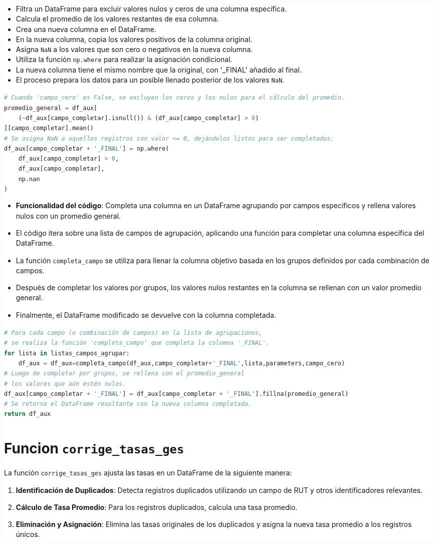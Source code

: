 - Filtra un DataFrame para excluir valores nulos y ceros de una columna específica.
- Calcula el promedio de los valores restantes de esa columna.
- Crea una nueva columna en el DataFrame.
- En la nueva columna, copia los valores positivos de la columna original.
- Asigna `NaN` a los valores que son cero o negativos en la nueva columna.
- Utiliza la función `np.where` para realizar la asignación condicional.
- La nueva columna tiene el mismo nombre que la original, con '_FINAL' añadido al final.
- El proceso prepara los datos para un posible llenado posterior de los valores `NaN`.
```python
# Cuando 'campo_cero' es False, se excluyen los ceros y los nulos para el cálculo del promedio.
promedio_general = df_aux[
	(~df_aux[campo_completar].isnull()) & (df_aux[campo_completar] > 0)
][campo_completar].mean()
# Se asigna NaN a aquellos registros con valor <= 0, dejándolos listos para ser completados.
df_aux[campo_completar + '_FINAL'] = np.where(
	df_aux[campo_completar] > 0,
	df_aux[campo_completar],
	np.nan
)
```

- **Funcionalidad del código**: Completa una columna en un DataFrame agrupando por campos específicos y rellena valores nulos con un promedio general.

- El código itera sobre una lista de campos de agrupación, aplicando una función para completar una columna específica del DataFrame.
- La función `completa_campo` se utiliza para llenar la columna objetivo basada en los grupos definidos por cada combinación de campos.
- Después de completar los valores por grupos, los valores nulos restantes en la columna se rellenan con un valor promedio general.
- Finalmente, el DataFrame modificado se devuelve con la columna completada.
```python
# Para cada campo (o combinación de campos) en la lista de agrupaciones,
# se realiza la función 'completa_campo' que completa la columna '_FINAL'.
for lista in listas_campos_agrupar:
	df_aux = df_aux=completa_campo(df_aux,campo_completar+'_FINAL',lista,parameters,campo_cero)
# Luego de completar por grupos, se rellena con el promedio_general
# los valores que aún estén nulos.
df_aux[campo_completar + '_FINAL'] = df_aux[campo_completar + '_FINAL'].fillna(promedio_general)
# Se retorna el DataFrame resultante con la nueva columna completada.
return df_aux
```

# Funcion `corrige_tasas_ges`

La función `corrige_tasas_ges` ajusta las tasas en un DataFrame de la siguiente manera:

1. **Identificación de Duplicados**: Detecta registros duplicados utilizando un campo de RUT y otros identificadores relevantes.

2. **Cálculo de Tasa Promedio**: Para los registros duplicados, calcula una tasa promedio.

3. **Eliminación y Asignación**: Elimina las tasas originales de los duplicados y asigna la nueva tasa promedio a los registros únicos.
